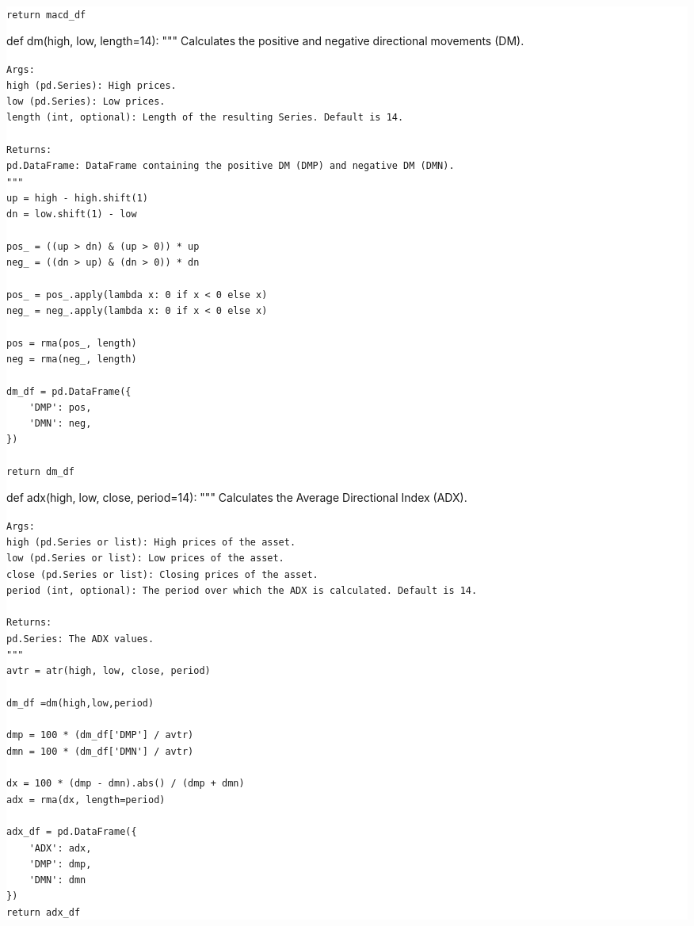     return macd_df

def dm(high, low, length=14):
    """
    Calculates the positive and negative directional movements (DM).

    Args:
    high (pd.Series): High prices.
    low (pd.Series): Low prices.
    length (int, optional): Length of the resulting Series. Default is 14.

    Returns:
    pd.DataFrame: DataFrame containing the positive DM (DMP) and negative DM (DMN).
    """
    up = high - high.shift(1)
    dn = low.shift(1) - low

    pos_ = ((up > dn) & (up > 0)) * up
    neg_ = ((dn > up) & (dn > 0)) * dn

    pos_ = pos_.apply(lambda x: 0 if x < 0 else x)
    neg_ = neg_.apply(lambda x: 0 if x < 0 else x)

    pos = rma(pos_, length)
    neg = rma(neg_, length)

    dm_df = pd.DataFrame({
        'DMP': pos,
        'DMN': neg,
    })
    
    return dm_df

def adx(high, low, close, period=14):
    """
    Calculates the Average Directional Index (ADX).

    Args:
    high (pd.Series or list): High prices of the asset.
    low (pd.Series or list): Low prices of the asset.
    close (pd.Series or list): Closing prices of the asset.
    period (int, optional): The period over which the ADX is calculated. Default is 14.

    Returns:
    pd.Series: The ADX values.
    """
    avtr = atr(high, low, close, period)

    dm_df =dm(high,low,period)

    dmp = 100 * (dm_df['DMP'] / avtr)
    dmn = 100 * (dm_df['DMN'] / avtr)

    dx = 100 * (dmp - dmn).abs() / (dmp + dmn)
    adx = rma(dx, length=period)

    adx_df = pd.DataFrame({
        'ADX': adx,
        'DMP': dmp,
        'DMN': dmn
    })    
    return adx_df
